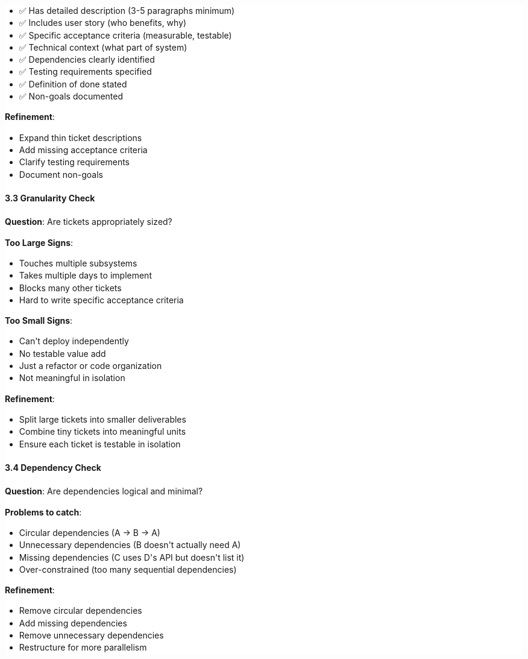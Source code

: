 - ✅ Has detailed description (3-5 paragraphs minimum)
- ✅ Includes user story (who benefits, why)
- ✅ Specific acceptance criteria (measurable, testable)
- ✅ Technical context (what part of system)
- ✅ Dependencies clearly identified
- ✅ Testing requirements specified
- ✅ Definition of done stated
- ✅ Non-goals documented

**Refinement**:

- Expand thin ticket descriptions
- Add missing acceptance criteria
- Clarify testing requirements
- Document non-goals

#### 3.3 Granularity Check

**Question**: Are tickets appropriately sized?

**Too Large Signs**:

- Touches multiple subsystems
- Takes multiple days to implement
- Blocks many other tickets
- Hard to write specific acceptance criteria

**Too Small Signs**:

- Can't deploy independently
- No testable value add
- Just a refactor or code organization
- Not meaningful in isolation

**Refinement**:

- Split large tickets into smaller deliverables
- Combine tiny tickets into meaningful units
- Ensure each ticket is testable in isolation

#### 3.4 Dependency Check

**Question**: Are dependencies logical and minimal?

**Problems to catch**:

- Circular dependencies (A → B → A)
- Unnecessary dependencies (B doesn't actually need A)
- Missing dependencies (C uses D's API but doesn't list it)
- Over-constrained (too many sequential dependencies)

**Refinement**:

- Remove circular dependencies
- Add missing dependencies
- Remove unnecessary dependencies
- Restructure for more parallelism
